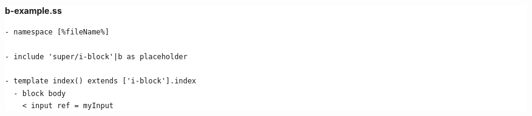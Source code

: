 __b-example.ss__

```
- namespace [%fileName%]

- include 'super/i-block'|b as placeholder

- template index() extends ['i-block'].index
  - block body
    < input ref = myInput
```
